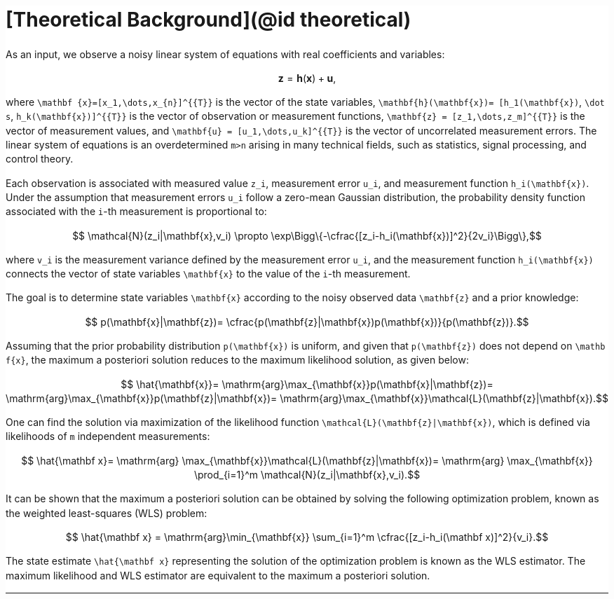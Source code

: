 # [Theoretical Background](@id theoretical)

As an input, we observe a noisy linear system of equations with real coefficients and variables:
```math
        \mathbf{z}=\mathbf{h}(\mathbf{x})+\mathbf{u},
```
where ``\mathbf {x}=[x_1,\dots,x_{n}]^{{T}}`` is the vector of the state variables, ``\mathbf{h}(\mathbf{x})= [h_1(\mathbf{x})``, ``\dots``, ``h_k(\mathbf{x})]^{{T}}`` is the vector of observation or measurement functions,  ``\mathbf{z} = [z_1,\dots,z_m]^{{T}}`` is the vector of measurement values, and ``\mathbf{u} = [u_1,\dots,u_k]^{{T}}`` is the vector of uncorrelated measurement errors. The linear system of equations is an overdetermined ``m>n`` arising in many technical fields, such as statistics, signal processing, and control theory.

Each observation is associated with measured value ``z_i``, measurement error  ``u_i``, and measurement function ``h_i(\mathbf{x})``. Under the assumption that measurement errors ``u_i`` follow a zero-mean Gaussian distribution, the probability density function associated with the ``i``-th measurement is proportional to:
```math
    \mathcal{N}(z_i|\mathbf{x},v_i) \propto \exp\Bigg\{-\cfrac{[z_i-h_i(\mathbf{x})]^2}{2v_i}\Bigg\},
```
where ``v_i`` is the measurement variance defined by the measurement error ``u_i``, and the measurement function ``h_i(\mathbf{x})`` connects the vector of state variables ``\mathbf{x}`` to the value of the ``i``-th measurement.

The goal is to determine state variables ``\mathbf{x}`` according to the noisy observed data ``\mathbf{z}`` and a prior knowledge:
```math
    p(\mathbf{x}|\mathbf{z})= \cfrac{p(\mathbf{z}|\mathbf{x})p(\mathbf{x})}{p(\mathbf{z})}.
```
Assuming that the prior probability distribution ``p(\mathbf{x})`` is uniform, and given that ``p(\mathbf{z})`` does not depend on ``\mathbf{x}``, the maximum a posteriori solution reduces to the maximum likelihood solution, as given below:
```math
    \hat{\mathbf{x}}= \mathrm{arg}\max_{\mathbf{x}}p(\mathbf{x}|\mathbf{z})= \mathrm{arg}\max_{\mathbf{x}}p(\mathbf{z}|\mathbf{x})=
    \mathrm{arg}\max_{\mathbf{x}}\mathcal{L}(\mathbf{z}|\mathbf{x}).
```

One can find the solution via maximization of the likelihood function ``\mathcal{L}(\mathbf{z}|\mathbf{x})``, which is defined via likelihoods of ``m`` independent measurements:
```math
    \hat{\mathbf x}= \mathrm{arg} \max_{\mathbf{x}}\mathcal{L}(\mathbf{z}|\mathbf{x})=
    \mathrm{arg} \max_{\mathbf{x}} \prod_{i=1}^m \mathcal{N}(z_i|\mathbf{x},v_i).
```

It can be shown that the maximum a posteriori solution can be obtained by solving the following optimization problem, known as the weighted least-squares (WLS) problem:
```math
    \hat{\mathbf x} = \mathrm{arg}\min_{\mathbf{x}} \sum_{i=1}^m  \cfrac{[z_i-h_i(\mathbf x)]^2}{v_i}.
```
The state estimate ``\hat{\mathbf x}`` representing the solution of the optimization problem is known as the WLS estimator. The maximum likelihood and WLS estimator are equivalent to the maximum a posteriori solution.

---